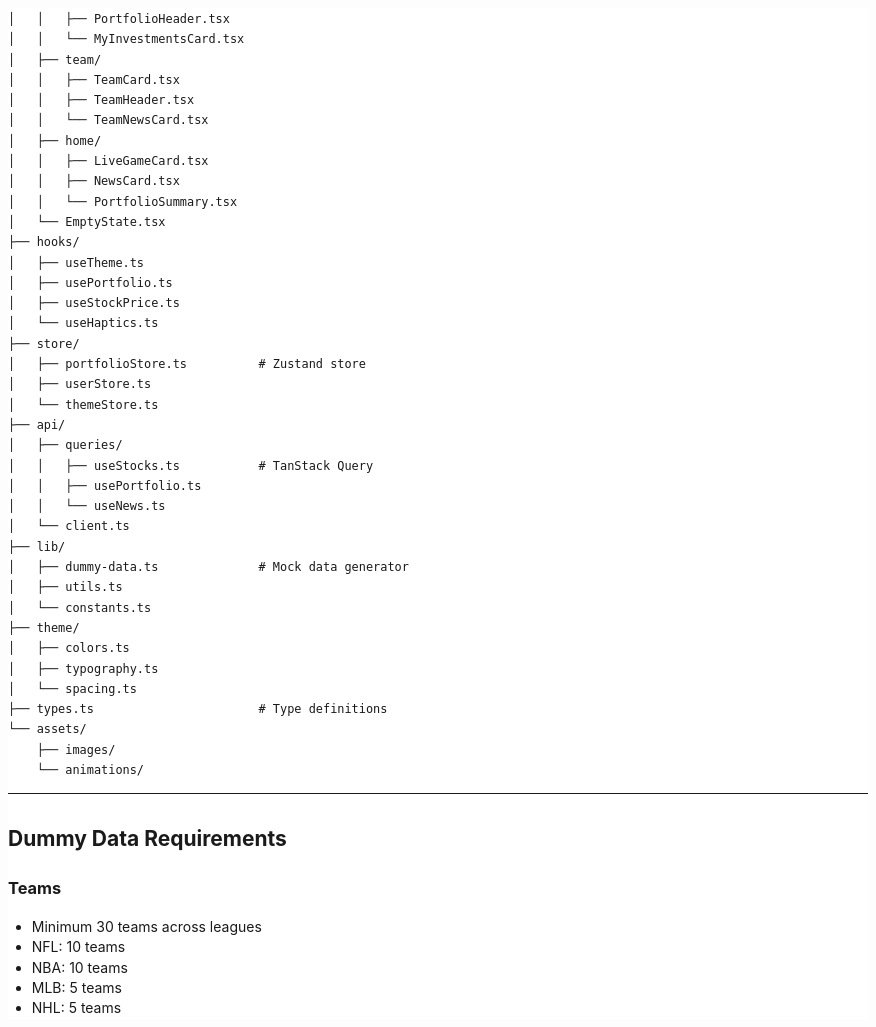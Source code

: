 ```
│   │   ├── PortfolioHeader.tsx
│   │   └── MyInvestmentsCard.tsx
│   ├── team/
│   │   ├── TeamCard.tsx
│   │   ├── TeamHeader.tsx
│   │   └── TeamNewsCard.tsx
│   ├── home/
│   │   ├── LiveGameCard.tsx
│   │   ├── NewsCard.tsx
│   │   └── PortfolioSummary.tsx
│   └── EmptyState.tsx
├── hooks/
│   ├── useTheme.ts
│   ├── usePortfolio.ts
│   ├── useStockPrice.ts
│   └── useHaptics.ts
├── store/
│   ├── portfolioStore.ts          # Zustand store
│   ├── userStore.ts
│   └── themeStore.ts
├── api/
│   ├── queries/
│   │   ├── useStocks.ts           # TanStack Query
│   │   ├── usePortfolio.ts
│   │   └── useNews.ts
│   └── client.ts
├── lib/
│   ├── dummy-data.ts              # Mock data generator
│   ├── utils.ts
│   └── constants.ts
├── theme/
│   ├── colors.ts
│   ├── typography.ts
│   └── spacing.ts
├── types.ts                       # Type definitions
└── assets/
    ├── images/
    └── animations/
```

---

## Dummy Data Requirements

### Teams
- Minimum 30 teams across leagues
- NFL: 10 teams
- NBA: 10 teams
- MLB: 5 teams
- NHL: 5 teams
